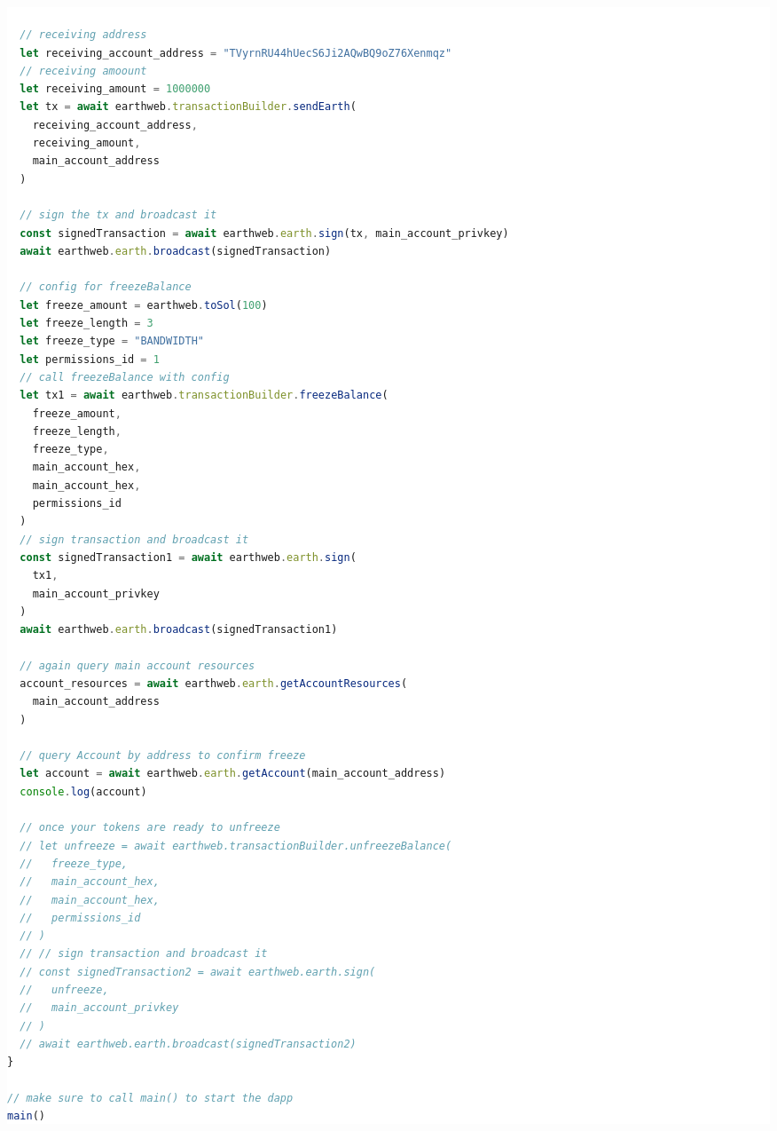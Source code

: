 ```js

  // receiving address
  let receiving_account_address = "TVyrnRU44hUecS6Ji2AQwBQ9oZ76Xenmqz"
  // receiving amoount
  let receiving_amount = 1000000
  let tx = await earthweb.transactionBuilder.sendEarth(
    receiving_account_address,
    receiving_amount,
    main_account_address
  )

  // sign the tx and broadcast it
  const signedTransaction = await earthweb.earth.sign(tx, main_account_privkey)
  await earthweb.earth.broadcast(signedTransaction)

  // config for freezeBalance
  let freeze_amount = earthweb.toSol(100)
  let freeze_length = 3
  let freeze_type = "BANDWIDTH"
  let permissions_id = 1
  // call freezeBalance with config
  let tx1 = await earthweb.transactionBuilder.freezeBalance(
    freeze_amount,
    freeze_length,
    freeze_type,
    main_account_hex,
    main_account_hex,
    permissions_id
  )
  // sign transaction and broadcast it
  const signedTransaction1 = await earthweb.earth.sign(
    tx1,
    main_account_privkey
  )
  await earthweb.earth.broadcast(signedTransaction1)

  // again query main account resources
  account_resources = await earthweb.earth.getAccountResources(
    main_account_address
  )

  // query Account by address to confirm freeze
  let account = await earthweb.earth.getAccount(main_account_address)
  console.log(account)

  // once your tokens are ready to unfreeze
  // let unfreeze = await earthweb.transactionBuilder.unfreezeBalance(
  //   freeze_type,
  //   main_account_hex,
  //   main_account_hex,
  //   permissions_id
  // )
  // // sign transaction and broadcast it
  // const signedTransaction2 = await earthweb.earth.sign(
  //   unfreeze,
  //   main_account_privkey
  // )
  // await earthweb.earth.broadcast(signedTransaction2)
}

// make sure to call main() to start the dapp
main()
```